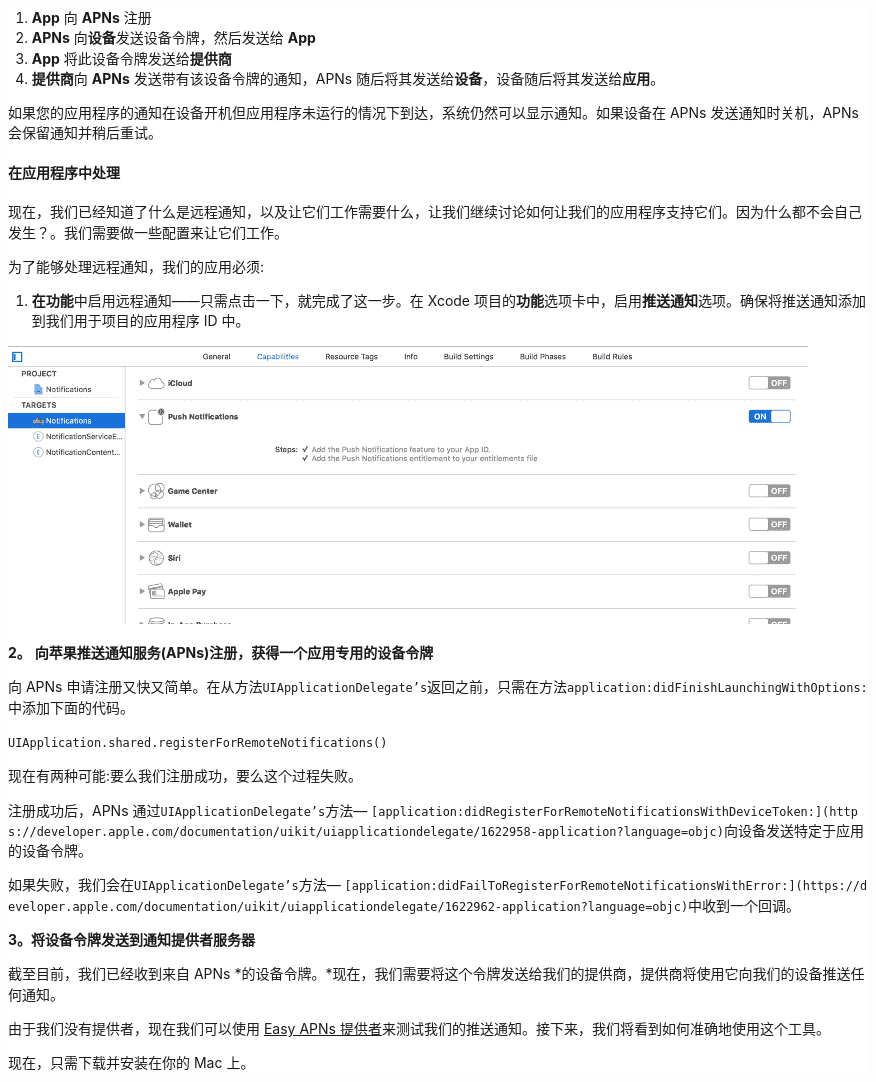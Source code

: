 1.  **App** 向 **APNs** 注册
2.  **APNs** 向**设备**发送设备令牌，然后发送给 **App**
3.  **App** 将此设备令牌发送给**提供商**
4.  **提供商**向 **APNs** 发送带有该设备令牌的通知，APNs 随后将其发送给**设备**，设备随后将其发送给**应用**。

如果您的应用程序的通知在设备开机但应用程序未运行的情况下到达，系统仍然可以显示通知。如果设备在 APNs 发送通知时关机，APNs 会保留通知并稍后重试。

#### 在应用程序中处理

现在，我们已经知道了什么是远程通知，以及让它们工作需要什么，让我们继续讨论如何让我们的应用程序支持它们。因为什么都不会自己发生？。我们需要做一些配置来让它们工作。

为了能够处理远程通知，我们的应用必须:

1.  **在功能**中启用远程通知——只需点击一下，就完成了这一步。在 Xcode 项目的**功能**选项卡中，启用**推送通知**选项。确保将推送通知添加到我们用于项目的应用程序 ID 中。

![1*jxD3SJUZFNwwN6iUpNgCIA](img/7e9028f93b135f7fed3efa893238cf9a.png)

**2。** **向苹果推送通知服务(APNs)注册，获得一个应用专用的设备令牌**

向 APNs 申请注册又快又简单。在从方法`UIApplicationDelegate’s`返回之前，只需在方法`application:didFinishLaunchingWithOptions:`中添加下面的代码。

```
UIApplication.shared.registerForRemoteNotifications()
```

现在有两种可能:要么我们注册成功，要么这个过程失败。

注册成功后，APNs 通过`UIApplicationDelegate’s`方法— `[application:didRegisterForRemoteNotificationsWithDeviceToken:](https://developer.apple.com/documentation/uikit/uiapplicationdelegate/1622958-application?language=objc)`向设备发送特定于应用的设备令牌。

如果失败，我们会在`UIApplicationDelegate’s`方法— `[application:didFailToRegisterForRemoteNotificationsWithError:](https://developer.apple.com/documentation/uikit/uiapplicationdelegate/1622962-application?language=objc)`中收到一个回调。

**3。将设备令牌发送到通知提供者服务器**

截至目前，我们已经收到来自 APNs *的设备令牌。*现在，我们需要将这个令牌发送给我们的提供商，提供商将使用它向我们的设备推送任何通知。

由于我们没有提供者，现在我们可以使用 [Easy APNs 提供者](https://itunes.apple.com/us/app/easy-apns-provider-push-notification-service-testing-tool/id989622350?mt=12)来测试我们的推送通知。接下来，我们将看到如何准确地使用这个工具。

现在，只需下载并安装在你的 Mac 上。
